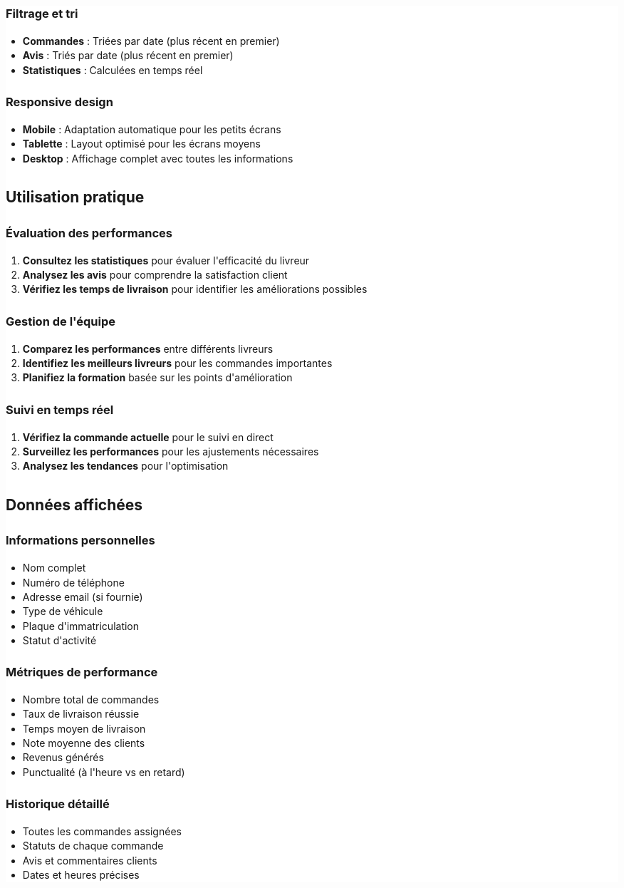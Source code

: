 ### Filtrage et tri
- **Commandes** : Triées par date (plus récent en premier)
- **Avis** : Triés par date (plus récent en premier)
- **Statistiques** : Calculées en temps réel

### Responsive design
- **Mobile** : Adaptation automatique pour les petits écrans
- **Tablette** : Layout optimisé pour les écrans moyens
- **Desktop** : Affichage complet avec toutes les informations

## Utilisation pratique

### Évaluation des performances
1. **Consultez les statistiques** pour évaluer l'efficacité du livreur
2. **Analysez les avis** pour comprendre la satisfaction client
3. **Vérifiez les temps de livraison** pour identifier les améliorations possibles

### Gestion de l'équipe
1. **Comparez les performances** entre différents livreurs
2. **Identifiez les meilleurs livreurs** pour les commandes importantes
3. **Planifiez la formation** basée sur les points d'amélioration

### Suivi en temps réel
1. **Vérifiez la commande actuelle** pour le suivi en direct
2. **Surveillez les performances** pour les ajustements nécessaires
3. **Analysez les tendances** pour l'optimisation

## Données affichées

### Informations personnelles
- Nom complet
- Numéro de téléphone
- Adresse email (si fournie)
- Type de véhicule
- Plaque d'immatriculation
- Statut d'activité

### Métriques de performance
- Nombre total de commandes
- Taux de livraison réussie
- Temps moyen de livraison
- Note moyenne des clients
- Revenus générés
- Punctualité (à l'heure vs en retard)

### Historique détaillé
- Toutes les commandes assignées
- Statuts de chaque commande
- Avis et commentaires clients
- Dates et heures précises

